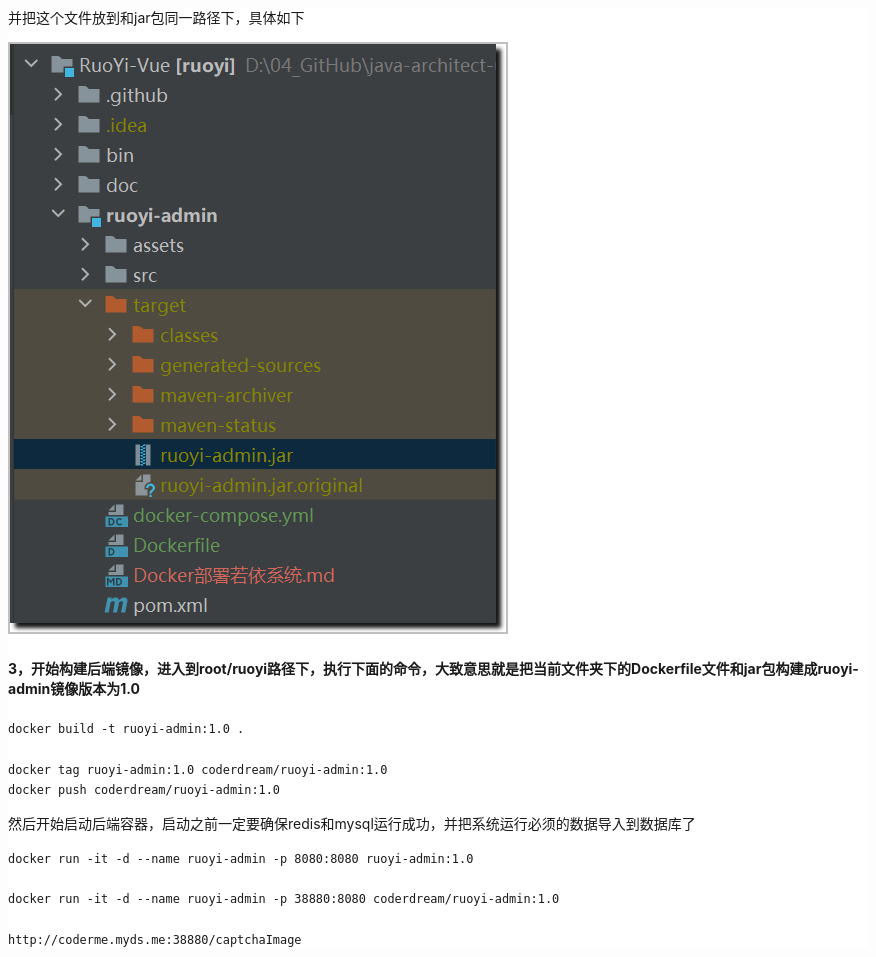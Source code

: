  并把这个文件放到和jar包同一路径下，具体如下

 ![image-20230122125600345](assets\image-20230122125600345.png)

####  3，开始构建后端镜像，进入到root/ruoyi路径下，执行下面的命令，大致意思就是把当前文件夹下的Dockerfile文件和jar包构建成ruoyi-admin镜像版本为1.0

```
docker build -t ruoyi-admin:1.0 .

docker tag ruoyi-admin:1.0 coderdream/ruoyi-admin:1.0
docker push coderdream/ruoyi-admin:1.0

```

然后开始启动后端容器，启动之前一定要确保redis和mysql运行成功，并把系统运行必须的数据导入到数据库了

```
docker run -it -d --name ruoyi-admin -p 8080:8080 ruoyi-admin:1.0

docker run -it -d --name ruoyi-admin -p 38880:8080 coderdream/ruoyi-admin:1.0

http://coderme.myds.me:38880/captchaImage
```
